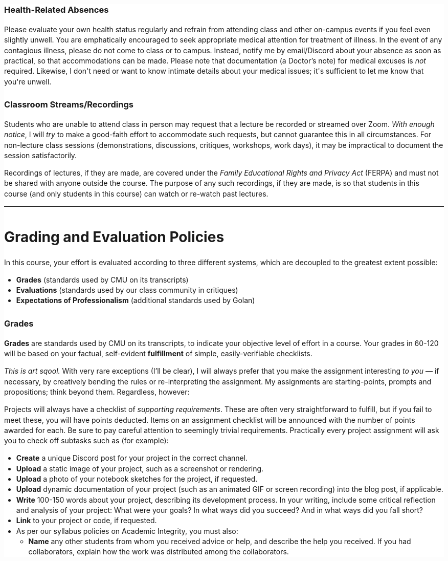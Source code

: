 ### Health-Related Absences

Please evaluate your own health status regularly and refrain from attending class and other on-campus events if you feel even slightly unwell. You are emphatically encouraged to seek appropriate medical attention for treatment of illness. In the event of any contagious illness, please do not come to class or to campus. Instead, notify me by email/Discord about your absence as soon as practical, so that accommodations can be made. Please note that documentation (a Doctor’s note) for medical excuses is *not* required. Likewise, I don't need or want to know intimate details about your medical issues; it's sufficient to let me know that you're unwell. 

### Classroom Streams/Recordings

Students who are unable to attend class in person may request that a lecture be recorded or streamed over Zoom. *With enough notice*, I will *try* to make a good-faith effort to accommodate such requests, but cannot guarantee this in all circumstances. For non-lecture class sessions (demonstrations, discussions, critiques, workshops, work days), it may be impractical to document the session satisfactorily.

Recordings of lectures, if they are made, are covered under the *Family Educational Rights and Privacy Act* (FERPA) and must not be shared with anyone outside the course. The purpose of any such recordings, if they are made, is so that students in this course (and only students in this course) can watch or re-watch past lectures.


---
# Grading and Evaluation Policies

In this course, your effort is evaluated according to three different systems, which are decoupled to the greatest extent possible:

* **Grades** (standards used by CMU on its transcripts) 
* **Evaluations** (standards used by our class community in critiques)
* **Expectations of Professionalism** (additional standards used by Golan)

### Grades

**Grades** are standards used by CMU on its transcripts, to indicate your objective level of effort in a course. Your grades in 60-120 will be based on your factual, self-evident **fulfillment** of simple, easily-verifiable checklists. 

*This is art sqool.* With very rare exceptions (I’ll be clear), I will always prefer that you make the assignment interesting *to you* — if necessary, by creatively bending the rules or re-interpreting the assignment. My assignments are starting-points, prompts and propositions; think beyond them. Regardless, however:

Projects will always have a checklist of *supporting requirements*. These are often very straightforward to fulfill, but if you fail to meet these, you will have points deducted. Items on an assignment checklist will be announced with the number of points awarded for each. Be sure to pay careful attention to seemingly trivial requirements. Practically every project assignment will ask you to check off subtasks such as (for example):

* **Create** a unique Discord post for your project in the correct channel.
* **Upload** a static image of your project, such as a screenshot or rendering.
* **Upload** a photo of your notebook sketches for the project, if requested.
* **Upload** dynamic documentation of your project (such as an animated GIF or screen recording) into the blog post, if applicable.
* **Write** 100-150 words about your project, describing its development process. In your writing, include some critical reflection and analysis of your project: What were your goals? In what ways did you succeed? And in what ways did you fall short? 
* **Link** to your project or code, if requested.
* As per our syllabus policies on Academic Integrity, you must also:
	* **Name** any other students from whom you received advice or help, and describe the help you received. If you had collaborators, explain how the work was distributed among the collaborators.